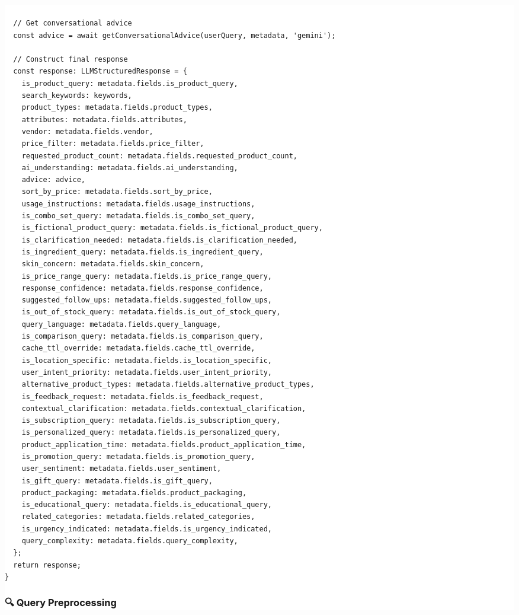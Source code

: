 ```

  // Get conversational advice
  const advice = await getConversationalAdvice(userQuery, metadata, 'gemini');

  // Construct final response
  const response: LLMStructuredResponse = {
    is_product_query: metadata.fields.is_product_query,
    search_keywords: keywords,
    product_types: metadata.fields.product_types,
    attributes: metadata.fields.attributes,
    vendor: metadata.fields.vendor,
    price_filter: metadata.fields.price_filter,
    requested_product_count: metadata.fields.requested_product_count,
    ai_understanding: metadata.fields.ai_understanding,
    advice: advice,
    sort_by_price: metadata.fields.sort_by_price,
    usage_instructions: metadata.fields.usage_instructions,
    is_combo_set_query: metadata.fields.is_combo_set_query,
    is_fictional_product_query: metadata.fields.is_fictional_product_query,
    is_clarification_needed: metadata.fields.is_clarification_needed,
    is_ingredient_query: metadata.fields.is_ingredient_query,
    skin_concern: metadata.fields.skin_concern,
    is_price_range_query: metadata.fields.is_price_range_query,
    response_confidence: metadata.fields.response_confidence,
    suggested_follow_ups: metadata.fields.suggested_follow_ups,
    is_out_of_stock_query: metadata.fields.is_out_of_stock_query,
    query_language: metadata.fields.query_language,
    is_comparison_query: metadata.fields.is_comparison_query,
    cache_ttl_override: metadata.fields.cache_ttl_override,
    is_location_specific: metadata.fields.is_location_specific,
    user_intent_priority: metadata.fields.user_intent_priority,
    alternative_product_types: metadata.fields.alternative_product_types,
    is_feedback_request: metadata.fields.is_feedback_request,
    contextual_clarification: metadata.fields.contextual_clarification,
    is_subscription_query: metadata.fields.is_subscription_query,
    is_personalized_query: metadata.fields.is_personalized_query,
    product_application_time: metadata.fields.product_application_time,
    is_promotion_query: metadata.fields.is_promotion_query,
    user_sentiment: metadata.fields.user_sentiment,
    is_gift_query: metadata.fields.is_gift_query,
    product_packaging: metadata.fields.product_packaging,
    is_educational_query: metadata.fields.is_educational_query,
    related_categories: metadata.fields.related_categories,
    is_urgency_indicated: metadata.fields.is_urgency_indicated,
    query_complexity: metadata.fields.query_complexity,
  };
  return response;
}
```

### 🔍 Query Preprocessing
